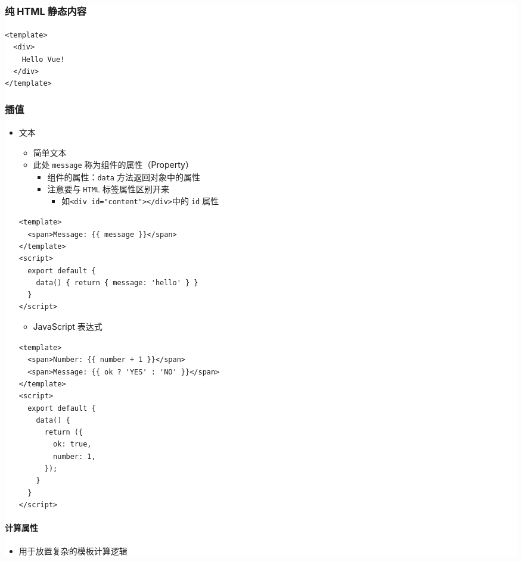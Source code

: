 ### 纯 HTML 静态内容

```vue
<template>
  <div>
    Hello Vue!
  </div>
</template>
```

### 插值

* 文本

  * 简单文本
  * 此处 `message` 称为组件的属性（Property）
    * 组件的属性：`data` 方法返回对象中的属性
    * 注意要与 `HTML` 标签属性区别开来
      * 如`<div id="content"></div>`中的 `id` 属性

  ```vue
  <template>
    <span>Message: {{ message }}</span>
  </template>
  <script>
    export default {
      data() { return { message: 'hello' } }
    }
  </script>
  ```

  * JavaScript 表达式

  ```vue
  <template>
    <span>Number: {{ number + 1 }}</span>
    <span>Message: {{ ok ? 'YES' : 'NO' }}</span>
  </template>
  <script>
    export default {
      data() {
        return ({
          ok: true,
          number: 1,
        });
      }
    }
  </script>
  ```


#### 计算属性

* 用于放置复杂的模板计算逻辑
